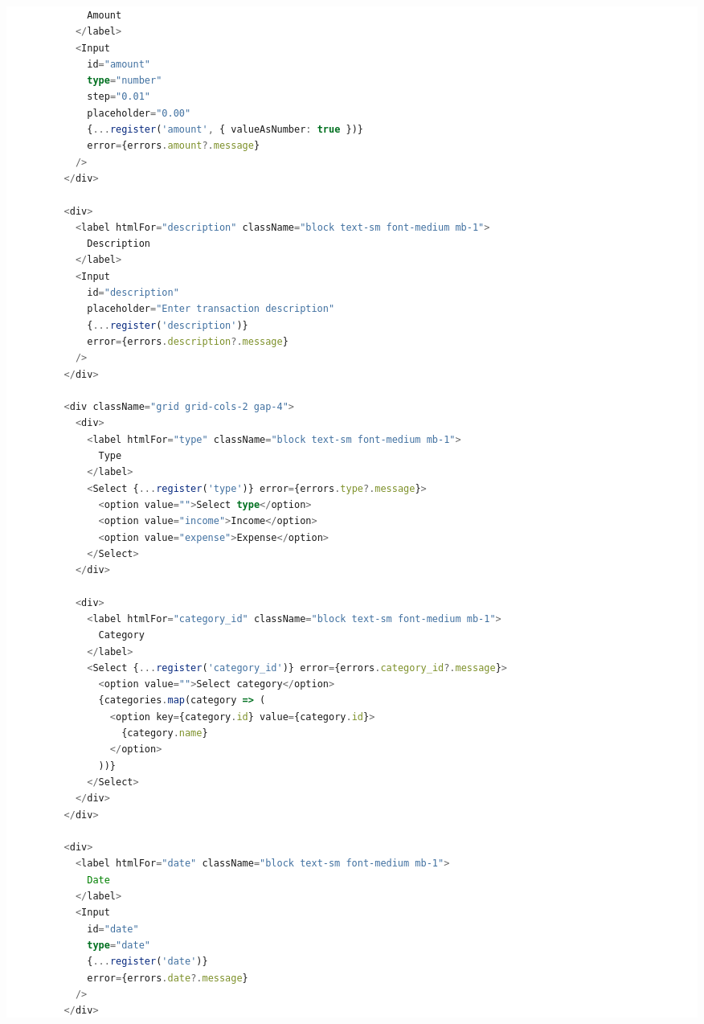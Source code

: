 ```typescript
              Amount
            </label>
            <Input
              id="amount"
              type="number"
              step="0.01"
              placeholder="0.00"
              {...register('amount', { valueAsNumber: true })}
              error={errors.amount?.message}
            />
          </div>

          <div>
            <label htmlFor="description" className="block text-sm font-medium mb-1">
              Description
            </label>
            <Input
              id="description"
              placeholder="Enter transaction description"
              {...register('description')}
              error={errors.description?.message}
            />
          </div>

          <div className="grid grid-cols-2 gap-4">
            <div>
              <label htmlFor="type" className="block text-sm font-medium mb-1">
                Type
              </label>
              <Select {...register('type')} error={errors.type?.message}>
                <option value="">Select type</option>
                <option value="income">Income</option>
                <option value="expense">Expense</option>
              </Select>
            </div>

            <div>
              <label htmlFor="category_id" className="block text-sm font-medium mb-1">
                Category
              </label>
              <Select {...register('category_id')} error={errors.category_id?.message}>
                <option value="">Select category</option>
                {categories.map(category => (
                  <option key={category.id} value={category.id}>
                    {category.name}
                  </option>
                ))}
              </Select>
            </div>
          </div>

          <div>
            <label htmlFor="date" className="block text-sm font-medium mb-1">
              Date
            </label>
            <Input
              id="date"
              type="date"
              {...register('date')}
              error={errors.date?.message}
            />
          </div>

```
